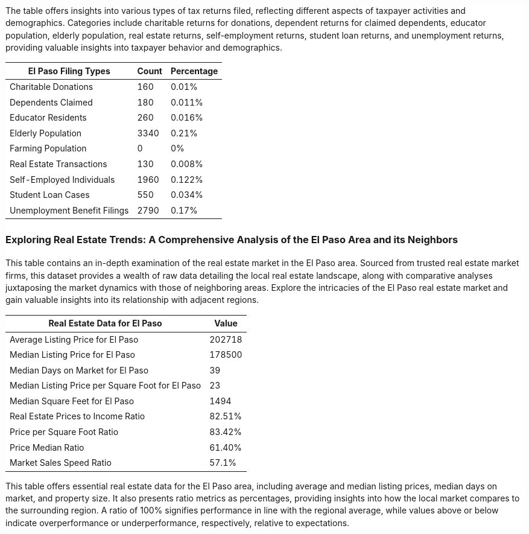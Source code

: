 The table offers insights into various types of tax returns filed, reflecting different aspects of taxpayer activities and demographics. Categories include charitable returns for donations, dependent returns for claimed dependents, educator population, elderly population, real estate returns, self-employment returns, student loan returns, and unemployment returns, providing valuable insights into taxpayer behavior and demographics.

| El Paso Filing Types                    | Count | Percentage |
|--------------------------------------|-------|------------|
| Charitable Donations                 | 160 | 0.01% |
| Dependents Claimed                   | 180 | 0.011% |
| Educator Residents                   | 260 | 0.016% |
| Elderly Population                   | 3340 | 0.21% |
| Farming Population                   | 0 | 0% |
| Real Estate Transactions             | 130 | 0.008% |
| Self-Employed Individuals            | 1960 | 0.122% |
| Student Loan Cases                   | 550 | 0.034% |
| Unemployment Benefit Filings         | 2790 | 0.17% |

### Exploring Real Estate Trends: A Comprehensive Analysis of the El Paso Area and its Neighbors

This table contains an in-depth examination of the real estate market in the El Paso area. Sourced from trusted real estate market firms, this dataset provides a wealth of raw data detailing the local real estate landscape, along with comparative analyses juxtaposing the market dynamics with those of neighboring areas. Explore the intricacies of the El Paso real estate market and gain valuable insights into its relationship with adjacent regions.


| Real Estate Data for El Paso                       | Value    |
|------------------------------------------------|----------|
| Average Listing Price for El Paso               | 202718 |
| Median Listing Price for El Paso                | 178500 |
| Median Days on Market for El Paso               | 39 |
| Median Listing Price per Square Foot for El Paso| 23 |
| Median Square Feet for El Paso                  | 1494 |
| Real Estate Prices to Income Ratio           | 82.51% |
| Price per Square Foot Ratio                  | 83.42% |
| Price Median Ratio                           | 61.40% |
| Market Sales Speed Ratio                     | 57.1% |

This table offers essential real estate data for the El Paso area, including average and median listing prices, median days on market, and property size. It also presents ratio metrics as percentages, providing insights into how the local market compares to the surrounding region. A ratio of 100% signifies performance in line with the regional average, while values above or below indicate overperformance or underperformance, respectively, relative to expectations.
